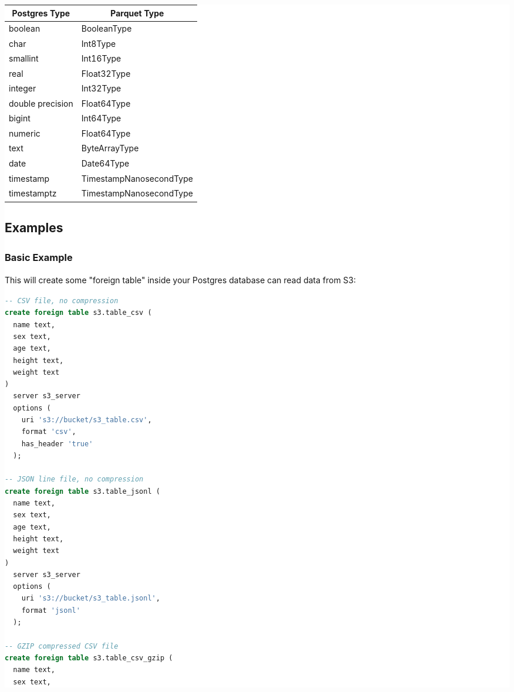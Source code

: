 | Postgres Type    | Parquet Type            |
| ---------------- | ----------------------- |
| boolean          | BooleanType             |
| char             | Int8Type                |
| smallint         | Int16Type               |
| real             | Float32Type             |
| integer          | Int32Type               |
| double precision | Float64Type             |
| bigint           | Int64Type               |
| numeric          | Float64Type             |
| text             | ByteArrayType           |
| date             | Date64Type              |
| timestamp        | TimestampNanosecondType |
| timestamptz      | TimestampNanosecondType |

## Examples

### Basic Example

This will create some "foreign table" inside your Postgres database can read data from S3:

```sql
-- CSV file, no compression
create foreign table s3.table_csv (
  name text,
  sex text,
  age text,
  height text,
  weight text
)
  server s3_server
  options (
    uri 's3://bucket/s3_table.csv',
    format 'csv',
    has_header 'true'
  );

-- JSON line file, no compression
create foreign table s3.table_jsonl (
  name text,
  sex text,
  age text,
  height text,
  weight text
)
  server s3_server
  options (
    uri 's3://bucket/s3_table.jsonl',
    format 'jsonl'
  );

-- GZIP compressed CSV file
create foreign table s3.table_csv_gzip (
  name text,
  sex text,
```
